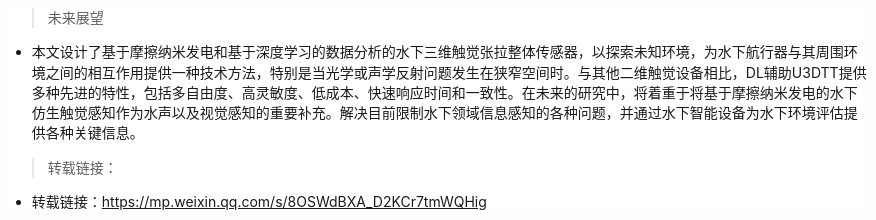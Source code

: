 > 未来展望

- 本文设计了基于摩擦纳米发电和基于深度学习的数据分析的水下三维触觉张拉整体传感器，以探索未知环境，为水下航行器与其周围环境之间的相互作用提供一种技术方法，特别是当光学或声学反射问题发生在狭窄空间时。与其他二维触觉设备相比，DL辅助U3DTT提供多种先进的特性，包括多自由度、高灵敏度、低成本、快速响应时间和一致性。在未来的研究中，将着重于将基于摩擦纳米发电的水下仿生触觉感知作为水声以及视觉感知的重要补充。解决目前限制水下领域信息感知的各种问题，并通过水下智能设备为水下环境评估提供各种关键信息。


> 转载链接：

- 转载链接：https://mp.weixin.qq.com/s/8OSWdBXA_D2KCr7tmWQHig

